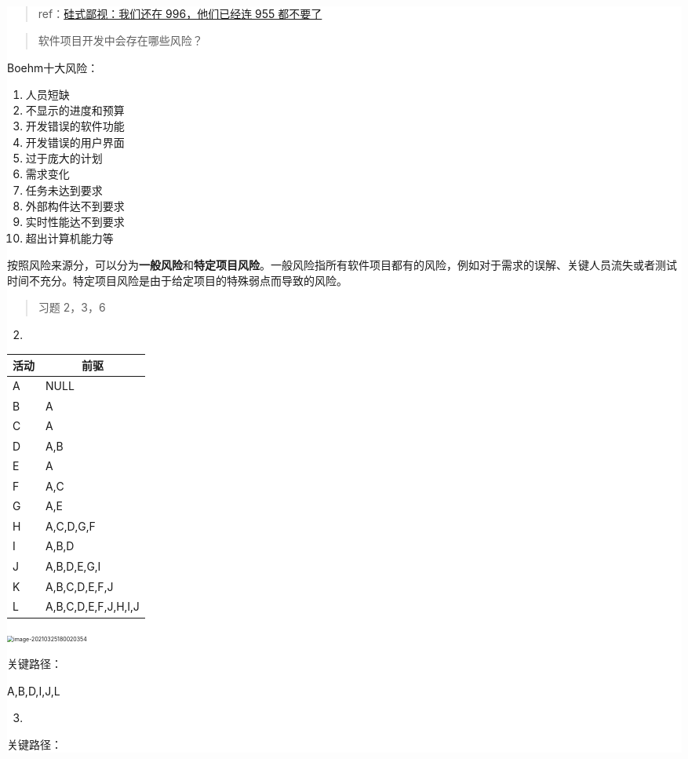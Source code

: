 > ref：[硅式鄙视：我们还在 996，他们已经连 955 都不要了](https://www.infoq.cn/article/uwrnmd1wxfq0wltc9mxl)

> 软件项目开发中会存在哪些风险？

Boehm十大风险：

1. 人员短缺
2. 不显示的进度和预算
3. 开发错误的软件功能
4. 开发错误的用户界面
5. 过于庞大的计划
6. 需求变化
7. 任务未达到要求
8. 外部构件达不到要求
9. 实时性能达不到要求
10. 超出计算机能力等

按照风险来源分，可以分为**一般风险**和**特定项目风险**。一般风险指所有软件项目都有的风险，例如对于需求的误解、关键人员流失或者测试时间不充分。特定项目风险是由于给定项目的特殊弱点而导致的风险。

>  习题 2，3，6

2. 
| 活动 | 前驱                |
| ---- | ------------------- |
| A    | NULL                |
| B    | A                   |
| C    | A                   |
| D    | A,B                 |
| E    | A                   |
| F    | A,C                 |
| G    | A,E                 |
| H    | A,C,D,G,F           |
| I    | A,B,D               |
| J    | A,B,D,E,G,I         |
| K    | A,B,C,D,E,F,J       |
| L    | A,B,C,D,E,F,J,H,I,J |

<img src="https://ericblog.oss-cn-beijing.aliyuncs.com/img/image-20210325180020354.png" alt="image-20210325180020354" style="zoom:50%;" />

关键路径：

A,B,D,I,J,L

3.

关键路径：
